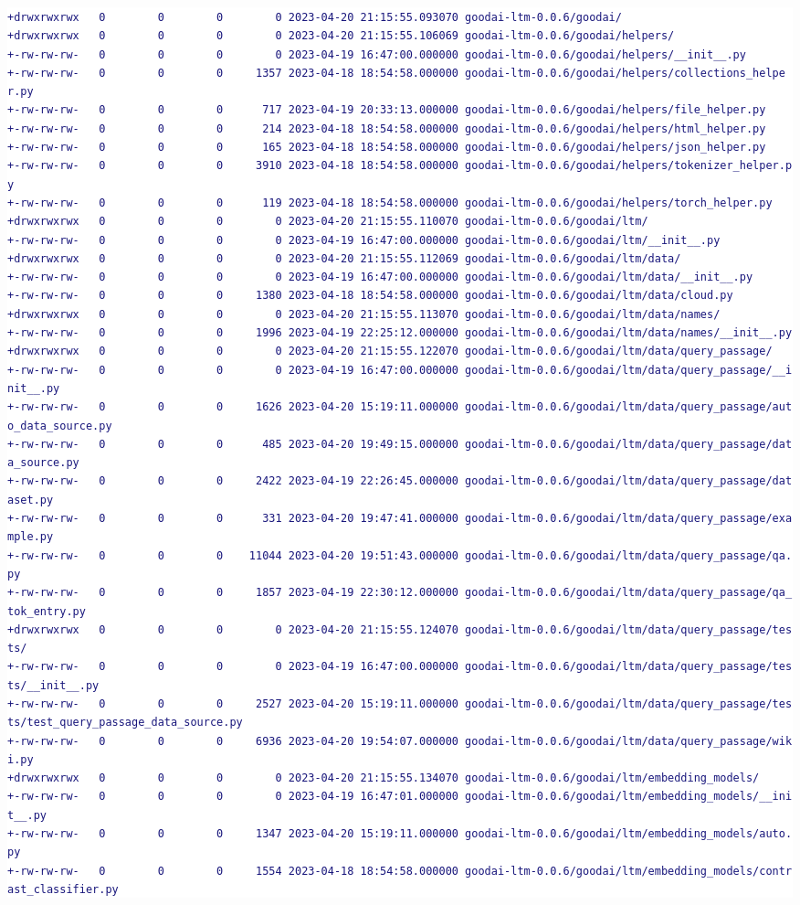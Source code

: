 ```diff
+drwxrwxrwx   0        0        0        0 2023-04-20 21:15:55.093070 goodai-ltm-0.0.6/goodai/
+drwxrwxrwx   0        0        0        0 2023-04-20 21:15:55.106069 goodai-ltm-0.0.6/goodai/helpers/
+-rw-rw-rw-   0        0        0        0 2023-04-19 16:47:00.000000 goodai-ltm-0.0.6/goodai/helpers/__init__.py
+-rw-rw-rw-   0        0        0     1357 2023-04-18 18:54:58.000000 goodai-ltm-0.0.6/goodai/helpers/collections_helper.py
+-rw-rw-rw-   0        0        0      717 2023-04-19 20:33:13.000000 goodai-ltm-0.0.6/goodai/helpers/file_helper.py
+-rw-rw-rw-   0        0        0      214 2023-04-18 18:54:58.000000 goodai-ltm-0.0.6/goodai/helpers/html_helper.py
+-rw-rw-rw-   0        0        0      165 2023-04-18 18:54:58.000000 goodai-ltm-0.0.6/goodai/helpers/json_helper.py
+-rw-rw-rw-   0        0        0     3910 2023-04-18 18:54:58.000000 goodai-ltm-0.0.6/goodai/helpers/tokenizer_helper.py
+-rw-rw-rw-   0        0        0      119 2023-04-18 18:54:58.000000 goodai-ltm-0.0.6/goodai/helpers/torch_helper.py
+drwxrwxrwx   0        0        0        0 2023-04-20 21:15:55.110070 goodai-ltm-0.0.6/goodai/ltm/
+-rw-rw-rw-   0        0        0        0 2023-04-19 16:47:00.000000 goodai-ltm-0.0.6/goodai/ltm/__init__.py
+drwxrwxrwx   0        0        0        0 2023-04-20 21:15:55.112069 goodai-ltm-0.0.6/goodai/ltm/data/
+-rw-rw-rw-   0        0        0        0 2023-04-19 16:47:00.000000 goodai-ltm-0.0.6/goodai/ltm/data/__init__.py
+-rw-rw-rw-   0        0        0     1380 2023-04-18 18:54:58.000000 goodai-ltm-0.0.6/goodai/ltm/data/cloud.py
+drwxrwxrwx   0        0        0        0 2023-04-20 21:15:55.113070 goodai-ltm-0.0.6/goodai/ltm/data/names/
+-rw-rw-rw-   0        0        0     1996 2023-04-19 22:25:12.000000 goodai-ltm-0.0.6/goodai/ltm/data/names/__init__.py
+drwxrwxrwx   0        0        0        0 2023-04-20 21:15:55.122070 goodai-ltm-0.0.6/goodai/ltm/data/query_passage/
+-rw-rw-rw-   0        0        0        0 2023-04-19 16:47:00.000000 goodai-ltm-0.0.6/goodai/ltm/data/query_passage/__init__.py
+-rw-rw-rw-   0        0        0     1626 2023-04-20 15:19:11.000000 goodai-ltm-0.0.6/goodai/ltm/data/query_passage/auto_data_source.py
+-rw-rw-rw-   0        0        0      485 2023-04-20 19:49:15.000000 goodai-ltm-0.0.6/goodai/ltm/data/query_passage/data_source.py
+-rw-rw-rw-   0        0        0     2422 2023-04-19 22:26:45.000000 goodai-ltm-0.0.6/goodai/ltm/data/query_passage/dataset.py
+-rw-rw-rw-   0        0        0      331 2023-04-20 19:47:41.000000 goodai-ltm-0.0.6/goodai/ltm/data/query_passage/example.py
+-rw-rw-rw-   0        0        0    11044 2023-04-20 19:51:43.000000 goodai-ltm-0.0.6/goodai/ltm/data/query_passage/qa.py
+-rw-rw-rw-   0        0        0     1857 2023-04-19 22:30:12.000000 goodai-ltm-0.0.6/goodai/ltm/data/query_passage/qa_tok_entry.py
+drwxrwxrwx   0        0        0        0 2023-04-20 21:15:55.124070 goodai-ltm-0.0.6/goodai/ltm/data/query_passage/tests/
+-rw-rw-rw-   0        0        0        0 2023-04-19 16:47:00.000000 goodai-ltm-0.0.6/goodai/ltm/data/query_passage/tests/__init__.py
+-rw-rw-rw-   0        0        0     2527 2023-04-20 15:19:11.000000 goodai-ltm-0.0.6/goodai/ltm/data/query_passage/tests/test_query_passage_data_source.py
+-rw-rw-rw-   0        0        0     6936 2023-04-20 19:54:07.000000 goodai-ltm-0.0.6/goodai/ltm/data/query_passage/wiki.py
+drwxrwxrwx   0        0        0        0 2023-04-20 21:15:55.134070 goodai-ltm-0.0.6/goodai/ltm/embedding_models/
+-rw-rw-rw-   0        0        0        0 2023-04-19 16:47:01.000000 goodai-ltm-0.0.6/goodai/ltm/embedding_models/__init__.py
+-rw-rw-rw-   0        0        0     1347 2023-04-20 15:19:11.000000 goodai-ltm-0.0.6/goodai/ltm/embedding_models/auto.py
+-rw-rw-rw-   0        0        0     1554 2023-04-18 18:54:58.000000 goodai-ltm-0.0.6/goodai/ltm/embedding_models/contrast_classifier.py
```